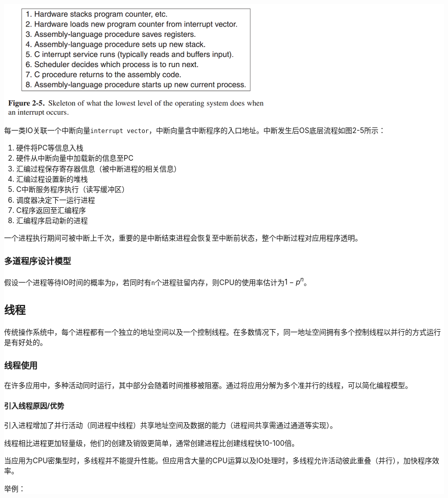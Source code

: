 <img src="image-20200620155054241.png" alt="image-20200620155054241" style="zoom:50%;" />

每一类IO关联一个中断向量`interrupt vector`，中断向量含中断程序的入口地址。中断发生后OS底层流程如图2-5所示：

1. 硬件将PC等信息入栈
2. 硬件从中断向量中加载新的信息至PC
3. 汇编过程保存寄存器信息（被中断进程的相关信息）
4. 汇编过程设置新的堆栈
5. C中断服务程序执行（读写缓冲区）
6. 调度器决定下一运行进程
7. C程序返回至汇编程序
8. 汇编程序启动新的进程

一个进程执行期间可被中断上千次，重要的是中断结束进程会恢复至中断前状态，整个中断过程对应用程序透明。

### 多道程序设计模型

假设一个进程等待IO时间的概率为`p`，若同时有`n`个进程驻留内存，则CPU的使用率估计为$1-p^n$。

## 线程

传统操作系统中，每个进程都有一个独立的地址空间以及一个控制线程。在多数情况下，同一地址空间拥有多个控制线程以并行的方式运行是有好处的。

### 线程使用

在许多应用中，多种活动同时运行，其中部分会随着时间推移被阻塞。通过将应用分解为多个准并行的线程，可以简化编程模型。

#### 引入线程原因/优势

引入进程增加了并行活动（同进程中线程）共享地址空间及数据的能力（进程间共享需通过通道等实现）。

线程相比进程更加轻量级，他们的创建及销毁更简单，通常创建进程比创建线程快10-100倍。

当应用为CPU密集型时，多线程并不能提升性能。但应用含大量的CPU运算以及IO处理时，多线程允许活动彼此重叠（并行），加快程序效率。

举例：
